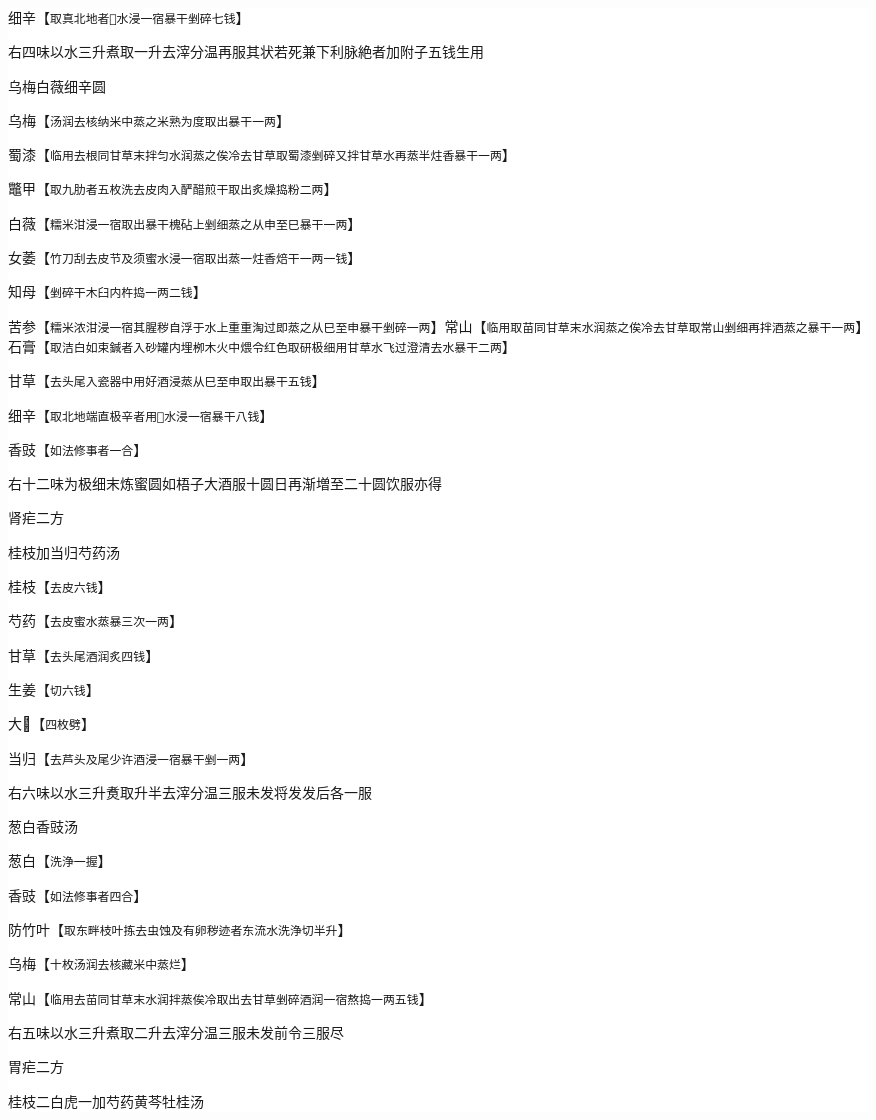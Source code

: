 细辛【`取真北地者水浸一宿暴干剉碎七钱`】  

右四味以水三升煮取一升去滓分温再服其状若死兼下利脉絶者加附子五钱生用  

乌梅白薇细辛圆  

乌梅【`汤润去核纳米中蒸之米熟为度取出暴干一两`】  

蜀漆【`临用去根同甘草末拌匀水润蒸之俟冷去甘草取蜀漆剉碎又拌甘草水再蒸半炷香暴干一两`】  

鼈甲【`取九肋者五枚洗去皮肉入酽醋煎干取出炙燥捣粉二两`】  

白薇【`糯米泔浸一宿取出暴干槐砧上剉细蒸之从申至巳暴干一两`】  

女萎【`竹刀刮去皮节及须蜜水浸一宿取出蒸一炷香焙干一两一钱`】  

知母【`剉碎干木臼内杵捣一两二钱`】  

苦参【`糯米浓泔浸一宿其腥秽自浮于水上重重淘过即蒸之从巳至申暴干剉碎一两`】常山【`临用取苗同甘草末水润蒸之俟冷去甘草取常山剉细再拌酒蒸之暴干一两`】石膏【`取洁白如束鍼者入砂罐内埋栁木火中煨令红色取研极细用甘草水飞过澄清去水暴干二两`】  

甘草【`去头尾入瓷器中用好酒浸蒸从巳至申取出暴干五钱`】  

细辛【`取北地端直极辛者用水浸一宿暴干八钱`】  

香豉【`如法修事者一合`】  

右十二味为极细末炼蜜圆如梧子大酒服十圆日再渐増至二十圆饮服亦得  

肾疟二方  

桂枝加当归芍药汤  

桂枝【`去皮六钱`】  

芍药【`去皮蜜水蒸暴三次一两`】  

甘草【`去头尾酒润炙四钱`】  

生姜【`切六钱`】  

大【`四枚劈`】  

当归【`去芦头及尾少许酒浸一宿暴干剉一两`】  

右六味以水三升煑取升半去滓分温三服未发将发发后各一服  

葱白香豉汤  

葱白【`洗浄一握`】  

香豉【`如法修事者四合`】  

防竹叶【`取东畔枝叶拣去虫蚀及有卵秽迹者东流水洗浄切半升`】  

乌梅【`十枚汤润去核藏米中蒸烂`】  

常山【`临用去苗同甘草末水润拌蒸俟冷取出去甘草剉碎酒润一宿熬捣一两五钱`】  

右五味以水三升煮取二升去滓分温三服未发前令三服尽  

胃疟二方  

桂枝二白虎一加芍药黄芩牡桂汤  
